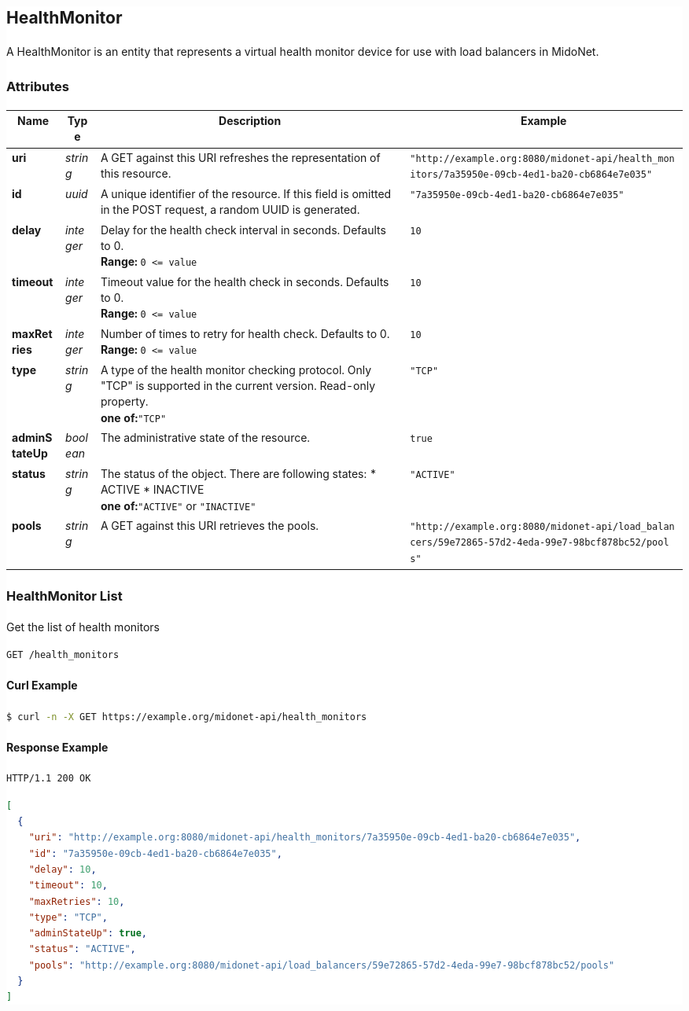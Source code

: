 
## HealthMonitor
A HealthMonitor is an entity that represents a virtual health monitor device for use with load balancers in MidoNet.

### Attributes
| Name | Type | Description | Example |
| ------- | ------- | ------- | ------- |
| **uri** | *string* | A GET against this URI refreshes the representation of this resource. | `"http://example.org:8080/midonet-api/health_monitors/7a35950e-09cb-4ed1-ba20-cb6864e7e035"` |
| **id** | *uuid* | A unique identifier of the resource. If this field is omitted in the POST request, a random UUID is generated. | `"7a35950e-09cb-4ed1-ba20-cb6864e7e035"` |
| **delay** | *integer* | Delay for the health check interval in seconds. Defaults to 0.<br/> **Range:** `0 <= value` | `10` |
| **timeout** | *integer* | Timeout value for the health check in seconds. Defaults to 0.<br/> **Range:** `0 <= value` | `10` |
| **maxRetries** | *integer* | Number of times to retry for health check. Defaults to 0.<br/> **Range:** `0 <= value` | `10` |
| **type** | *string* | A type of the health monitor checking protocol. Only "TCP" is supported in the current version. Read-only property.<br/> **one of:**`"TCP"` | `"TCP"` |
| **adminStateUp** | *boolean* | The administrative state of the resource. | `true` |
| **status** | *string* | The status of the object. There are following states:    * ACTIVE   * INACTIVE<br/> **one of:**`"ACTIVE"` or `"INACTIVE"` | `"ACTIVE"` |
| **pools** | *string* | A GET against this URI retrieves the pools. | `"http://example.org:8080/midonet-api/load_balancers/59e72865-57d2-4eda-99e7-98bcf878bc52/pools"` |
### HealthMonitor List
Get the list of health monitors

```
GET /health_monitors
```


#### Curl Example
```bash
$ curl -n -X GET https://example.org/midonet-api/health_monitors

```


#### Response Example
```
HTTP/1.1 200 OK
```
```json
[
  {
    "uri": "http://example.org:8080/midonet-api/health_monitors/7a35950e-09cb-4ed1-ba20-cb6864e7e035",
    "id": "7a35950e-09cb-4ed1-ba20-cb6864e7e035",
    "delay": 10,
    "timeout": 10,
    "maxRetries": 10,
    "type": "TCP",
    "adminStateUp": true,
    "status": "ACTIVE",
    "pools": "http://example.org:8080/midonet-api/load_balancers/59e72865-57d2-4eda-99e7-98bcf878bc52/pools"
  }
]
```
